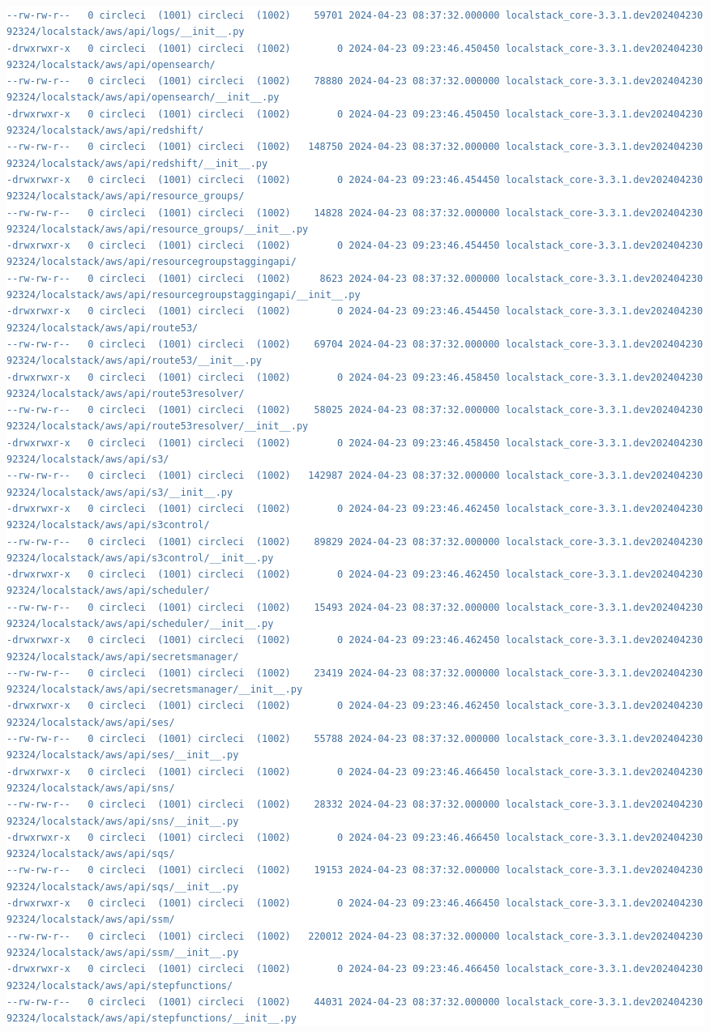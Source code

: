 ```diff
--rw-rw-r--   0 circleci  (1001) circleci  (1002)    59701 2024-04-23 08:37:32.000000 localstack_core-3.3.1.dev20240423092324/localstack/aws/api/logs/__init__.py
-drwxrwxr-x   0 circleci  (1001) circleci  (1002)        0 2024-04-23 09:23:46.450450 localstack_core-3.3.1.dev20240423092324/localstack/aws/api/opensearch/
--rw-rw-r--   0 circleci  (1001) circleci  (1002)    78880 2024-04-23 08:37:32.000000 localstack_core-3.3.1.dev20240423092324/localstack/aws/api/opensearch/__init__.py
-drwxrwxr-x   0 circleci  (1001) circleci  (1002)        0 2024-04-23 09:23:46.450450 localstack_core-3.3.1.dev20240423092324/localstack/aws/api/redshift/
--rw-rw-r--   0 circleci  (1001) circleci  (1002)   148750 2024-04-23 08:37:32.000000 localstack_core-3.3.1.dev20240423092324/localstack/aws/api/redshift/__init__.py
-drwxrwxr-x   0 circleci  (1001) circleci  (1002)        0 2024-04-23 09:23:46.454450 localstack_core-3.3.1.dev20240423092324/localstack/aws/api/resource_groups/
--rw-rw-r--   0 circleci  (1001) circleci  (1002)    14828 2024-04-23 08:37:32.000000 localstack_core-3.3.1.dev20240423092324/localstack/aws/api/resource_groups/__init__.py
-drwxrwxr-x   0 circleci  (1001) circleci  (1002)        0 2024-04-23 09:23:46.454450 localstack_core-3.3.1.dev20240423092324/localstack/aws/api/resourcegroupstaggingapi/
--rw-rw-r--   0 circleci  (1001) circleci  (1002)     8623 2024-04-23 08:37:32.000000 localstack_core-3.3.1.dev20240423092324/localstack/aws/api/resourcegroupstaggingapi/__init__.py
-drwxrwxr-x   0 circleci  (1001) circleci  (1002)        0 2024-04-23 09:23:46.454450 localstack_core-3.3.1.dev20240423092324/localstack/aws/api/route53/
--rw-rw-r--   0 circleci  (1001) circleci  (1002)    69704 2024-04-23 08:37:32.000000 localstack_core-3.3.1.dev20240423092324/localstack/aws/api/route53/__init__.py
-drwxrwxr-x   0 circleci  (1001) circleci  (1002)        0 2024-04-23 09:23:46.458450 localstack_core-3.3.1.dev20240423092324/localstack/aws/api/route53resolver/
--rw-rw-r--   0 circleci  (1001) circleci  (1002)    58025 2024-04-23 08:37:32.000000 localstack_core-3.3.1.dev20240423092324/localstack/aws/api/route53resolver/__init__.py
-drwxrwxr-x   0 circleci  (1001) circleci  (1002)        0 2024-04-23 09:23:46.458450 localstack_core-3.3.1.dev20240423092324/localstack/aws/api/s3/
--rw-rw-r--   0 circleci  (1001) circleci  (1002)   142987 2024-04-23 08:37:32.000000 localstack_core-3.3.1.dev20240423092324/localstack/aws/api/s3/__init__.py
-drwxrwxr-x   0 circleci  (1001) circleci  (1002)        0 2024-04-23 09:23:46.462450 localstack_core-3.3.1.dev20240423092324/localstack/aws/api/s3control/
--rw-rw-r--   0 circleci  (1001) circleci  (1002)    89829 2024-04-23 08:37:32.000000 localstack_core-3.3.1.dev20240423092324/localstack/aws/api/s3control/__init__.py
-drwxrwxr-x   0 circleci  (1001) circleci  (1002)        0 2024-04-23 09:23:46.462450 localstack_core-3.3.1.dev20240423092324/localstack/aws/api/scheduler/
--rw-rw-r--   0 circleci  (1001) circleci  (1002)    15493 2024-04-23 08:37:32.000000 localstack_core-3.3.1.dev20240423092324/localstack/aws/api/scheduler/__init__.py
-drwxrwxr-x   0 circleci  (1001) circleci  (1002)        0 2024-04-23 09:23:46.462450 localstack_core-3.3.1.dev20240423092324/localstack/aws/api/secretsmanager/
--rw-rw-r--   0 circleci  (1001) circleci  (1002)    23419 2024-04-23 08:37:32.000000 localstack_core-3.3.1.dev20240423092324/localstack/aws/api/secretsmanager/__init__.py
-drwxrwxr-x   0 circleci  (1001) circleci  (1002)        0 2024-04-23 09:23:46.462450 localstack_core-3.3.1.dev20240423092324/localstack/aws/api/ses/
--rw-rw-r--   0 circleci  (1001) circleci  (1002)    55788 2024-04-23 08:37:32.000000 localstack_core-3.3.1.dev20240423092324/localstack/aws/api/ses/__init__.py
-drwxrwxr-x   0 circleci  (1001) circleci  (1002)        0 2024-04-23 09:23:46.466450 localstack_core-3.3.1.dev20240423092324/localstack/aws/api/sns/
--rw-rw-r--   0 circleci  (1001) circleci  (1002)    28332 2024-04-23 08:37:32.000000 localstack_core-3.3.1.dev20240423092324/localstack/aws/api/sns/__init__.py
-drwxrwxr-x   0 circleci  (1001) circleci  (1002)        0 2024-04-23 09:23:46.466450 localstack_core-3.3.1.dev20240423092324/localstack/aws/api/sqs/
--rw-rw-r--   0 circleci  (1001) circleci  (1002)    19153 2024-04-23 08:37:32.000000 localstack_core-3.3.1.dev20240423092324/localstack/aws/api/sqs/__init__.py
-drwxrwxr-x   0 circleci  (1001) circleci  (1002)        0 2024-04-23 09:23:46.466450 localstack_core-3.3.1.dev20240423092324/localstack/aws/api/ssm/
--rw-rw-r--   0 circleci  (1001) circleci  (1002)   220012 2024-04-23 08:37:32.000000 localstack_core-3.3.1.dev20240423092324/localstack/aws/api/ssm/__init__.py
-drwxrwxr-x   0 circleci  (1001) circleci  (1002)        0 2024-04-23 09:23:46.466450 localstack_core-3.3.1.dev20240423092324/localstack/aws/api/stepfunctions/
--rw-rw-r--   0 circleci  (1001) circleci  (1002)    44031 2024-04-23 08:37:32.000000 localstack_core-3.3.1.dev20240423092324/localstack/aws/api/stepfunctions/__init__.py
```